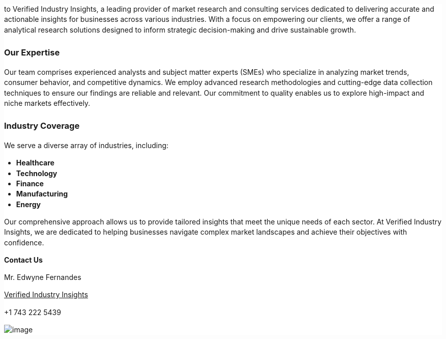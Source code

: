to Verified Industry Insights, a leading provider of market research and consulting services dedicated to delivering accurate and actionable insights for businesses across various industries. With a focus on empowering our clients, we offer a range of analytical research solutions designed to inform strategic decision-making and drive sustainable growth.</p><h3>Our Expertise</h3><p>Our team comprises experienced analysts and subject matter experts (SMEs) who specialize in analyzing market trends, consumer behavior, and competitive dynamics. We employ advanced research methodologies and cutting-edge data collection techniques to ensure our findings are reliable and relevant. Our commitment to quality enables us to explore high-impact and niche markets effectively.</p><h3>Industry Coverage</h3><p>We serve a diverse array of industries, including:</p><ul><li><strong>Healthcare</strong></li><li><strong>Technology</strong></li><li><strong>Finance</strong></li><li><strong>Manufacturing</strong></li><li><strong>Energy</strong></li></ul><p>Our comprehensive approach allows us to provide tailored insights that meet the unique needs of each sector. At Verified Industry Insights, we are dedicated to helping businesses navigate complex market landscapes and achieve their objectives with confidence.</p><p><strong>Contact Us</strong></p><p>Mr. Edwyne Fernandes</p><p><a href="https://www.verifiedindustryinsights.com/">Verified Industry Insights</a></p><p>+1 743 222 5439</p>
![image](https://github.com/user-attachments/assets/b63bfcdb-6ecd-4a0d-bcae-7046e631239a)

